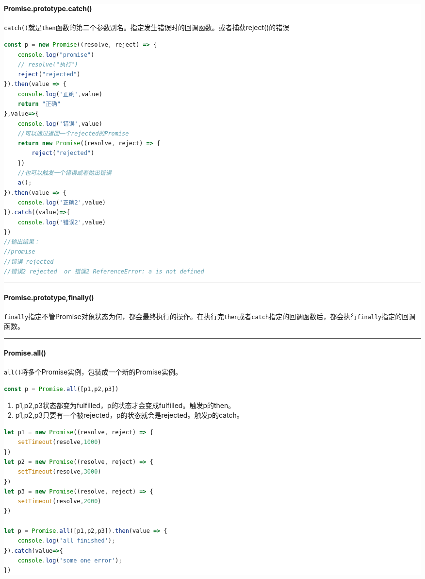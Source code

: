 
#### Promise.prototype.catch()

`catch()`就是`then`函数的第二个参数别名。指定发生错误时的回调函数。或者捕获reject()的错误

```js
const p = new Promise((resolve, reject) => {
    console.log("promise")
    // resolve("执行")
    reject("rejected")
}).then(value => {
    console.log('正确',value)
    return "正确"
},value=>{
    console.log('错误',value)
    //可以通过返回一个rejected的Promise
    return new Promise((resolve, reject) => {
        reject("rejected")
    })
    //也可以触发一个错误或者抛出错误
    a(); 
}).then(value => {
    console.log('正确2',value)
}).catch((value)=>{
    console.log('错误2',value)
})
//输出结果：
//promise
//错误 rejected
//错误2 rejected  or 错误2 ReferenceError: a is not defined

```

---

#### Promise.prototype,finally()

`finally`指定不管Promise对象状态为何，都会最终执行的操作。在执行完`then`或者`catch`指定的回调函数后，都会执行`finally`指定的回调函数。

---

#### Promise.all()

`all()`将多个Promise实例，包装成一个新的Promise实例。

```js
const p = Promise.all([p1,p2,p3])
```

1. p1,p2,p3状态都变为fulfilled，p的状态才会变成fulfilled。触发p的then。
2. p1,p2,p3只要有一个被rejected，p的状态就会是rejected。触发p的catch。

```js
let p1 = new Promise((resolve, reject) => {
    setTimeout(resolve,1000)
})
let p2 = new Promise((resolve, reject) => {
    setTimeout(resolve,3000)
})
let p3 = new Promise((resolve, reject) => {
    setTimeout(resolve,2000)
})

let p = Promise.all([p1,p2,p3]).then(value => {
    console.log('all finished');
}).catch(value=>{
    console.log('some one error');
})
```